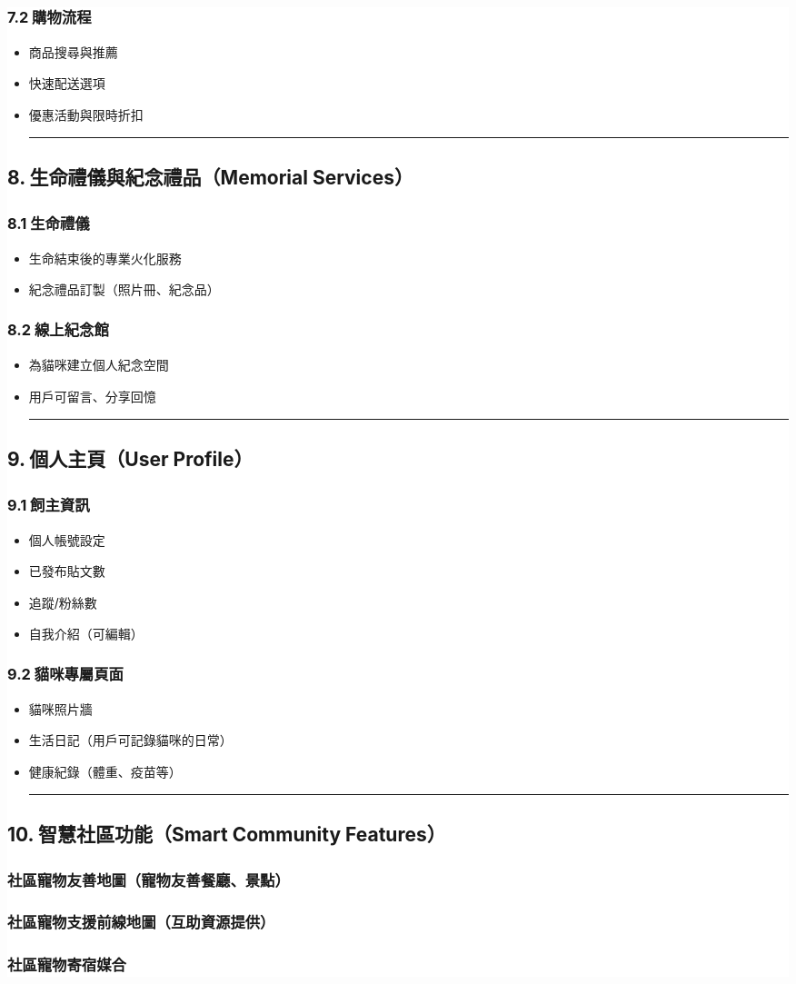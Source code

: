 ### 7.2 購物流程

- 商品搜尋與推薦

- 快速配送選項

- 優惠活動與限時折扣

  ---
## 8. 生命禮儀與紀念禮品（Memorial Services）

### 8.1 生命禮儀

- 生命結束後的專業火化服務

- 紀念禮品訂製（照片冊、紀念品）

### 8.2 線上紀念館

- 為貓咪建立個人紀念空間

- 用戶可留言、分享回憶

  ---
## 9. 個人主頁（User Profile）

### 9.1 飼主資訊

- 個人帳號設定

- 已發布貼文數

- 追蹤/粉絲數

- 自我介紹（可編輯）

### 9.2 貓咪專屬頁面

- 貓咪照片牆

- 生活日記（用戶可記錄貓咪的日常）

- 健康紀錄（體重、疫苗等）

  ---
## 10. 智慧社區功能（Smart Community Features）

### **社區寵物友善地圖（寵物友善餐廳、景點）**

### **社區寵物支援前線地圖（互助資源提供）**

### **社區寵物寄宿媒合**
